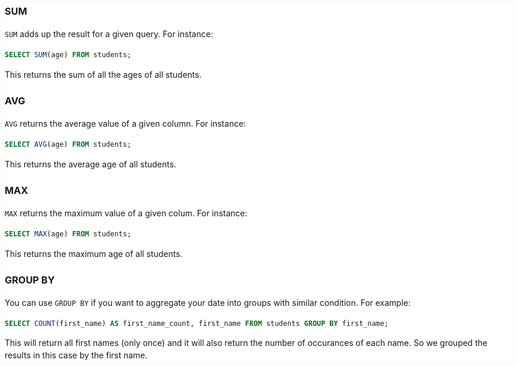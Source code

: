 ### SUM
`SUM` adds up the result for a given query. For instance:
```sql
SELECT SUM(age) FROM students;
```
This returns the sum of all the ages of all students.

### AVG
`AVG` returns the average value of a given column. For instance:
```sql
SELECT AVG(age) FROM students;
```
This returns the average age of all students.

### MAX
`MAX` returns the maximum value of a given colum. For instance:
```sql
SELECT MAX(age) FROM students;
```
This returns the maximum age of all students.

### GROUP BY
You can use `GROUP BY` if you want to aggregate your date into groups with similar condition. For example:
```sql
SELECT COUNT(first_name) AS first_name_count, first_name FROM students GROUP BY first_name;
```
This will return all first names (only once) and it will also return the number of occurances of each name. So we grouped the results in this case by the first name.

